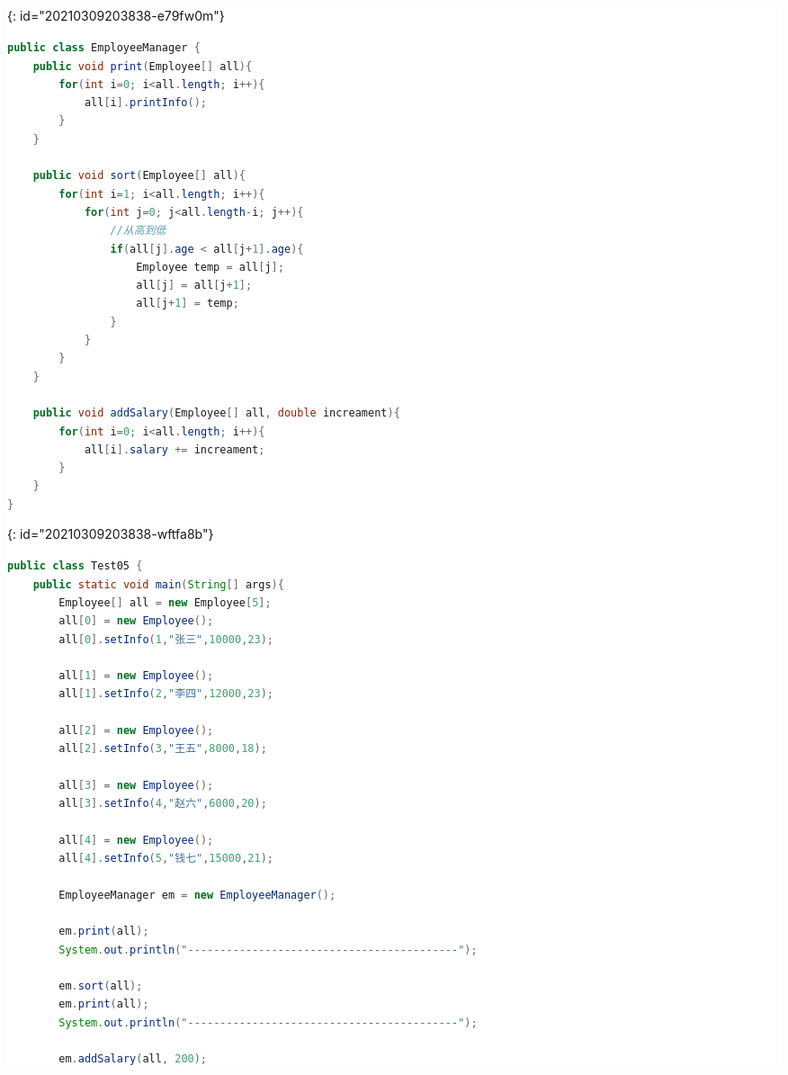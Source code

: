 ```java

```
{: id="20210309203838-e79fw0m"}

```java
public class EmployeeManager {
	public void print(Employee[] all){
		for(int i=0; i<all.length; i++){
			all[i].printInfo();
		}
	}
	
	public void sort(Employee[] all){
		for(int i=1; i<all.length; i++){
			for(int j=0; j<all.length-i; j++){
				//从高到低
				if(all[j].age < all[j+1].age){
					Employee temp = all[j];
					all[j] = all[j+1];
					all[j+1] = temp;
				}
			}
		}
	}
	
	public void addSalary(Employee[] all, double increament){
		for(int i=0; i<all.length; i++){
			all[i].salary += increament;
		}
	}
}

```
{: id="20210309203838-wftfa8b"}

```java
public class Test05 {
	public static void main(String[] args){
		Employee[] all = new Employee[5];
		all[0] = new Employee();
		all[0].setInfo(1,"张三",10000,23);
		
		all[1] = new Employee();
		all[1].setInfo(2,"李四",12000,23);
		
		all[2] = new Employee();
		all[2].setInfo(3,"王五",8000,18);
		
		all[3] = new Employee();
		all[3].setInfo(4,"赵六",6000,20);
		
		all[4] = new Employee();
		all[4].setInfo(5,"钱七",15000,21);
		
		EmployeeManager em = new EmployeeManager();
		
		em.print(all);
		System.out.println("------------------------------------------");
		
		em.sort(all);
		em.print(all);
		System.out.println("------------------------------------------");
		
		em.addSalary(all, 200);
```